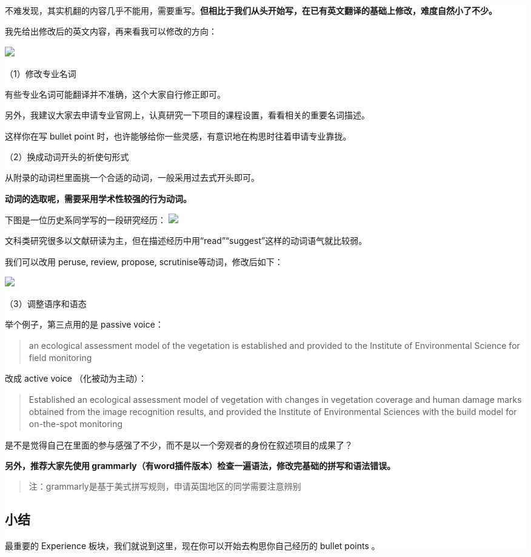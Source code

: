 不难发现，其实机翻的内容几乎不能用，需要重写。**但相比于我们从头开始写，在已有英文翻译的基础上修改，难度自然小了不少。** 

我先给出修改后的英文内容，再来看我可以修改的方向：

![](https://image-upload-1307521651.cos.ap-nanjing.myqcloud.com/picture_upload/20221220120359.png)

（1）修改专业名词 

有些专业名词可能翻译并不准确，这个大家自行修正即可。

另外，我建议大家去申请专业官网上，认真研究一下项目的课程设置，看看相关的重要名词描述。

这样你在写 bullet point 时，也许能够给你一些灵感，有意识地在构思时往着申请专业靠拢。 

（2）换成动词开头的祈使句形式 

从附录的动词栏里面挑一个合适的动词，一般采用过去式开头即可。 

**动词的选取呢，需要采用学术性较强的行为动词。**

下图是一位历史系同学写的一段研究经历：
![](https://image-upload-1307521651.cos.ap-nanjing.myqcloud.com/picture_upload/20230105101058.png)


文科类研究很多以文献研读为主，但在描述经历中用“read”“suggest”这样的动词语气就比较弱。

我们可以改用 peruse, review, propose, scrutinise等动词，修改后如下：

![](https://image-upload-1307521651.cos.ap-nanjing.myqcloud.com/picture_upload/20230105101032.png)


（3）调整语序和语态

举个例子，第三点用的是 passive voice：

> an ecological assessment model of the vegetation is established and provided to the Institute of Environmental Science for field monitoring

改成 active voice （化被动为主动）：

> Established an ecological assessment model of vegetation with changes in vegetation coverage and human damage marks obtained from the image recognition results, and provided the Institute of Environmental Sciences with the build model for on-the-spot monitoring

是不是觉得自己在里面的参与感强了不少，而不是以一个旁观者的身份在叙述项目的成果了？

**另外，推荐大家先使用 grammarly（有word插件版本）检查一遍语法，修改完基础的拼写和语法错误。**

> 注：grammarly是基于美式拼写规则，申请英国地区的同学需要注意辨别

## 小结 

最重要的 Experience 板块，我们就说到这里，现在你可以开始去构思你自己经历的 bullet points 。














